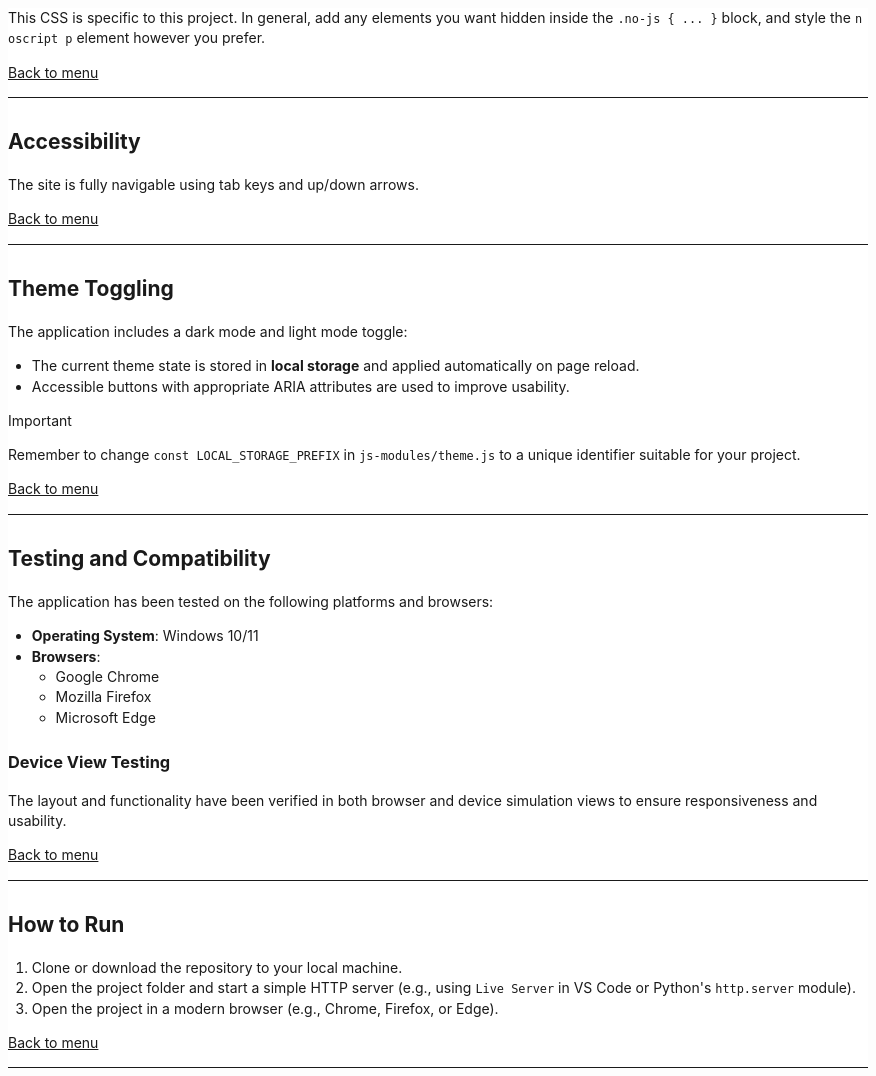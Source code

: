 This CSS is specific to this project. In general, add any elements you want hidden inside the `.no-js { ... }` block, and style the `noscript p` element however you prefer.

[Back to menu](#menu)

---

## Accessibility

The site is fully navigable using tab keys and up/down arrows.

[Back to menu](#menu)

---

## Theme Toggling

The application includes a dark mode and light mode toggle:

- The current theme state is stored in **local storage** and applied automatically on page reload.
- Accessible buttons with appropriate ARIA attributes are used to improve usability.

> [!IMPORTANT]
> Remember to change `const LOCAL_STORAGE_PREFIX` in `js-modules/theme.js` to a unique identifier suitable for your project.

[Back to menu](#menu)

---

## Testing and Compatibility

The application has been tested on the following platforms and browsers:

- **Operating System**: Windows 10/11
- **Browsers**:
  - Google Chrome
  - Mozilla Firefox
  - Microsoft Edge

### Device View Testing

The layout and functionality have been verified in both browser and device simulation views to ensure responsiveness and usability.

[Back to menu](#menu)

---

## How to Run

1. Clone or download the repository to your local machine.
2. Open the project folder and start a simple HTTP server (e.g., using `Live Server` in VS Code or Python's `http.server` module).
3. Open the project in a modern browser (e.g., Chrome, Firefox, or Edge).

[Back to menu](#menu)

---
